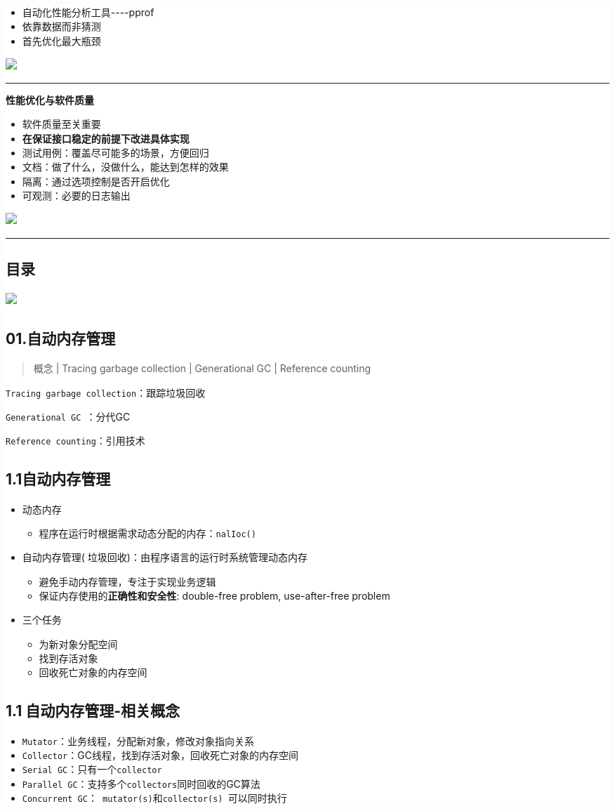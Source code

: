 - 自动化性能分析工具----pprof
- 依靠数据而非猜测
- 首先优化最大瓶颈

![](https://cdn.jsdelivr.net/gh/nateshao/images/20220514184635.png)

---

**性能优化与软件质量**

- 软件质量至关重要
- **在保证接口稳定的前提下改进具体实现**
- 测试用例：覆盖尽可能多的场景，方便回归
- 文档：做了什么，没做什么，能达到怎样的效果
- 隔离：通过选项控制是否开启优化
- 可观测：必要的日志输出

![](https://cdn.jsdelivr.net/gh/nateshao/images/20220514184425.png)

---

## 目录

![](https://cdn.jsdelivr.net/gh/nateshao/images/20220514185111.png)

## 01.自动内存管理

> 概念 | Tracing garbage collection | Generational GC | Reference counting

`Tracing garbage collection`：跟踪垃圾回收

`Generational GC `：分代GC

`Reference counting`：引用技术

## 1.1自动内存管理

- 动态内存
  - 程序在运行时根据需求动态分配的内存：`nalIoc()`

- 自动内存管理( 垃圾回收)：由程序语言的运行时系统管理动态内存
  - 避免手动内存管理，专注于实现业务逻辑
  - 保证内存使用的**正确性和安全性**: double-free problem, use-after-free problem

- 三个任务
  - 为新对象分配空间
  - 找到存活对象
  - 回收死亡对象的内存空间

## 1.1 自动内存管理-相关概念

- `Mutator`：业务线程，分配新对象，修改对象指向关系
- `Collector`：GC线程，找到存活对象，回收死亡对象的内存空间
- `Serial GC`：只有一个`collector`
- `Parallel GC`：支持多个`collectors`同时回收的GC算法
- `Concurrent GC`：` mutator(s)`和`collector(s) `可以同时执行
